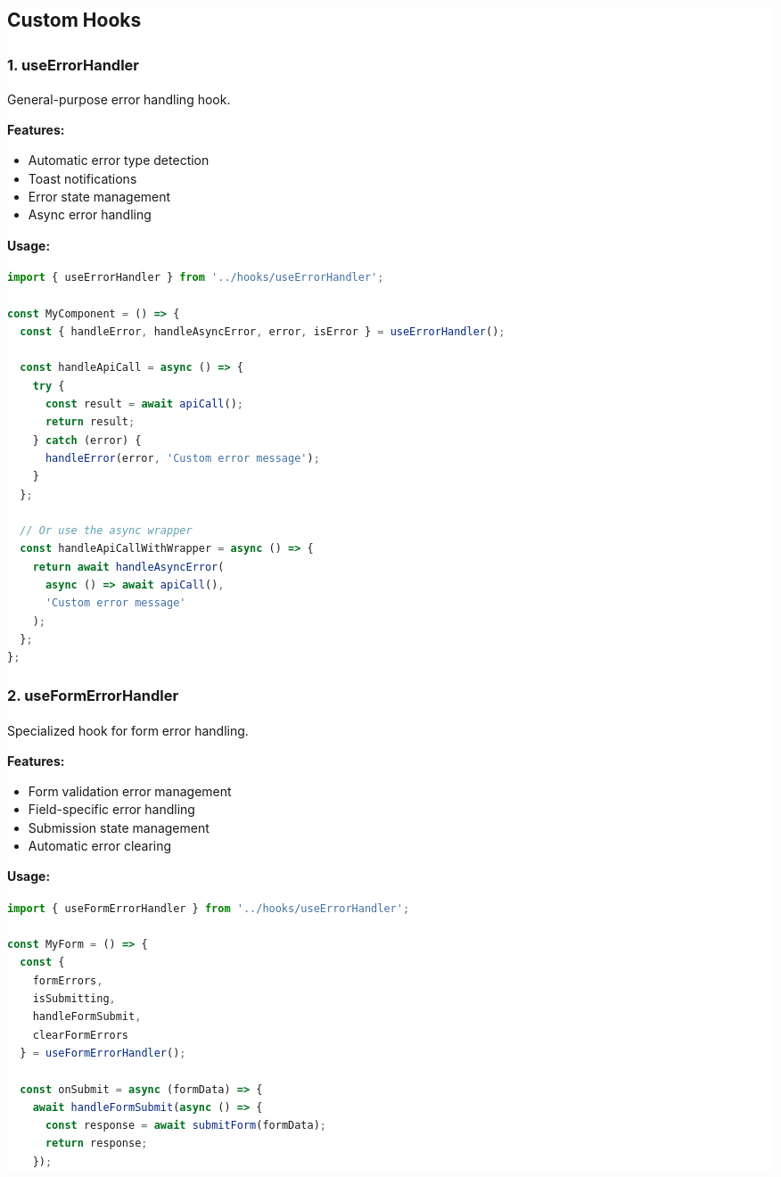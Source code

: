 ## Custom Hooks

### 1. useErrorHandler

General-purpose error handling hook.

**Features:**
- Automatic error type detection
- Toast notifications
- Error state management
- Async error handling

**Usage:**
```jsx
import { useErrorHandler } from '../hooks/useErrorHandler';

const MyComponent = () => {
  const { handleError, handleAsyncError, error, isError } = useErrorHandler();

  const handleApiCall = async () => {
    try {
      const result = await apiCall();
      return result;
    } catch (error) {
      handleError(error, 'Custom error message');
    }
  };

  // Or use the async wrapper
  const handleApiCallWithWrapper = async () => {
    return await handleAsyncError(
      async () => await apiCall(),
      'Custom error message'
    );
  };
};
```

### 2. useFormErrorHandler

Specialized hook for form error handling.

**Features:**
- Form validation error management
- Field-specific error handling
- Submission state management
- Automatic error clearing

**Usage:**
```jsx
import { useFormErrorHandler } from '../hooks/useErrorHandler';

const MyForm = () => {
  const { 
    formErrors, 
    isSubmitting, 
    handleFormSubmit, 
    clearFormErrors 
  } = useFormErrorHandler();

  const onSubmit = async (formData) => {
    await handleFormSubmit(async () => {
      const response = await submitForm(formData);
      return response;
    });
```